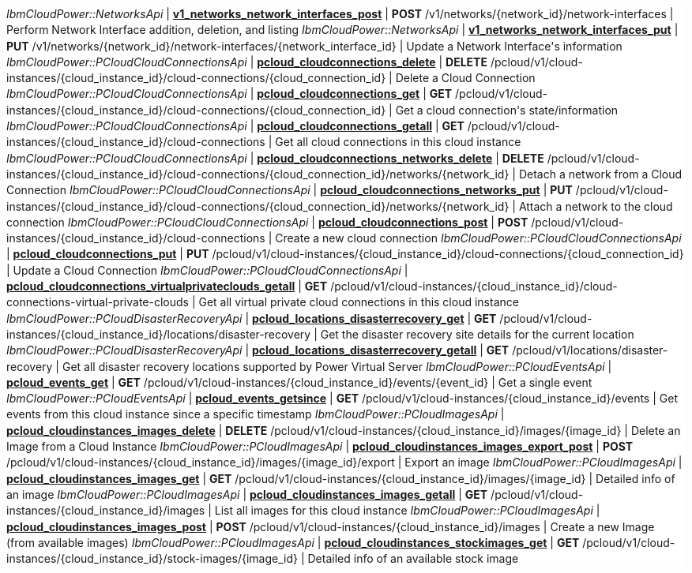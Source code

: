 *IbmCloudPower::NetworksApi* | [**v1_networks_network_interfaces_post**](docs/NetworksApi.md#v1_networks_network_interfaces_post) | **POST** /v1/networks/{network_id}/network-interfaces | Perform Network Interface addition, deletion, and listing
*IbmCloudPower::NetworksApi* | [**v1_networks_network_interfaces_put**](docs/NetworksApi.md#v1_networks_network_interfaces_put) | **PUT** /v1/networks/{network_id}/network-interfaces/{network_interface_id} | Update a Network Interface's information
*IbmCloudPower::PCloudCloudConnectionsApi* | [**pcloud_cloudconnections_delete**](docs/PCloudCloudConnectionsApi.md#pcloud_cloudconnections_delete) | **DELETE** /pcloud/v1/cloud-instances/{cloud_instance_id}/cloud-connections/{cloud_connection_id} | Delete a Cloud Connection
*IbmCloudPower::PCloudCloudConnectionsApi* | [**pcloud_cloudconnections_get**](docs/PCloudCloudConnectionsApi.md#pcloud_cloudconnections_get) | **GET** /pcloud/v1/cloud-instances/{cloud_instance_id}/cloud-connections/{cloud_connection_id} | Get a cloud connection's state/information
*IbmCloudPower::PCloudCloudConnectionsApi* | [**pcloud_cloudconnections_getall**](docs/PCloudCloudConnectionsApi.md#pcloud_cloudconnections_getall) | **GET** /pcloud/v1/cloud-instances/{cloud_instance_id}/cloud-connections | Get all cloud connections in this cloud instance
*IbmCloudPower::PCloudCloudConnectionsApi* | [**pcloud_cloudconnections_networks_delete**](docs/PCloudCloudConnectionsApi.md#pcloud_cloudconnections_networks_delete) | **DELETE** /pcloud/v1/cloud-instances/{cloud_instance_id}/cloud-connections/{cloud_connection_id}/networks/{network_id} | Detach a network from a Cloud Connection
*IbmCloudPower::PCloudCloudConnectionsApi* | [**pcloud_cloudconnections_networks_put**](docs/PCloudCloudConnectionsApi.md#pcloud_cloudconnections_networks_put) | **PUT** /pcloud/v1/cloud-instances/{cloud_instance_id}/cloud-connections/{cloud_connection_id}/networks/{network_id} | Attach a network to the cloud connection
*IbmCloudPower::PCloudCloudConnectionsApi* | [**pcloud_cloudconnections_post**](docs/PCloudCloudConnectionsApi.md#pcloud_cloudconnections_post) | **POST** /pcloud/v1/cloud-instances/{cloud_instance_id}/cloud-connections | Create a new cloud connection
*IbmCloudPower::PCloudCloudConnectionsApi* | [**pcloud_cloudconnections_put**](docs/PCloudCloudConnectionsApi.md#pcloud_cloudconnections_put) | **PUT** /pcloud/v1/cloud-instances/{cloud_instance_id}/cloud-connections/{cloud_connection_id} | Update a Cloud Connection
*IbmCloudPower::PCloudCloudConnectionsApi* | [**pcloud_cloudconnections_virtualprivateclouds_getall**](docs/PCloudCloudConnectionsApi.md#pcloud_cloudconnections_virtualprivateclouds_getall) | **GET** /pcloud/v1/cloud-instances/{cloud_instance_id}/cloud-connections-virtual-private-clouds | Get all virtual private cloud connections in this cloud instance
*IbmCloudPower::PCloudDisasterRecoveryApi* | [**pcloud_locations_disasterrecovery_get**](docs/PCloudDisasterRecoveryApi.md#pcloud_locations_disasterrecovery_get) | **GET** /pcloud/v1/cloud-instances/{cloud_instance_id}/locations/disaster-recovery | Get the disaster recovery site details for the current location
*IbmCloudPower::PCloudDisasterRecoveryApi* | [**pcloud_locations_disasterrecovery_getall**](docs/PCloudDisasterRecoveryApi.md#pcloud_locations_disasterrecovery_getall) | **GET** /pcloud/v1/locations/disaster-recovery | Get all disaster recovery locations supported by Power Virtual Server
*IbmCloudPower::PCloudEventsApi* | [**pcloud_events_get**](docs/PCloudEventsApi.md#pcloud_events_get) | **GET** /pcloud/v1/cloud-instances/{cloud_instance_id}/events/{event_id} | Get a single event
*IbmCloudPower::PCloudEventsApi* | [**pcloud_events_getsince**](docs/PCloudEventsApi.md#pcloud_events_getsince) | **GET** /pcloud/v1/cloud-instances/{cloud_instance_id}/events | Get events from this cloud instance since a specific timestamp
*IbmCloudPower::PCloudImagesApi* | [**pcloud_cloudinstances_images_delete**](docs/PCloudImagesApi.md#pcloud_cloudinstances_images_delete) | **DELETE** /pcloud/v1/cloud-instances/{cloud_instance_id}/images/{image_id} | Delete an Image from a Cloud Instance
*IbmCloudPower::PCloudImagesApi* | [**pcloud_cloudinstances_images_export_post**](docs/PCloudImagesApi.md#pcloud_cloudinstances_images_export_post) | **POST** /pcloud/v1/cloud-instances/{cloud_instance_id}/images/{image_id}/export | Export an image
*IbmCloudPower::PCloudImagesApi* | [**pcloud_cloudinstances_images_get**](docs/PCloudImagesApi.md#pcloud_cloudinstances_images_get) | **GET** /pcloud/v1/cloud-instances/{cloud_instance_id}/images/{image_id} | Detailed info of an image
*IbmCloudPower::PCloudImagesApi* | [**pcloud_cloudinstances_images_getall**](docs/PCloudImagesApi.md#pcloud_cloudinstances_images_getall) | **GET** /pcloud/v1/cloud-instances/{cloud_instance_id}/images | List all images for this cloud instance
*IbmCloudPower::PCloudImagesApi* | [**pcloud_cloudinstances_images_post**](docs/PCloudImagesApi.md#pcloud_cloudinstances_images_post) | **POST** /pcloud/v1/cloud-instances/{cloud_instance_id}/images | Create a new Image (from available images)
*IbmCloudPower::PCloudImagesApi* | [**pcloud_cloudinstances_stockimages_get**](docs/PCloudImagesApi.md#pcloud_cloudinstances_stockimages_get) | **GET** /pcloud/v1/cloud-instances/{cloud_instance_id}/stock-images/{image_id} | Detailed info of an available stock image